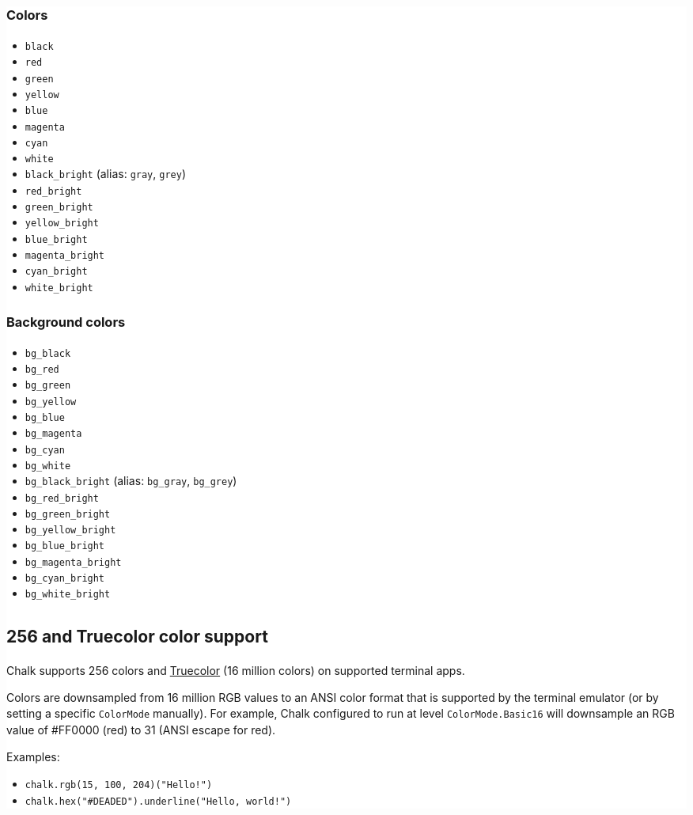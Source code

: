 ### Colors

- `black`
- `red`
- `green`
- `yellow`
- `blue`
- `magenta`
- `cyan`
- `white`
- `black_bright` (alias: `gray`, `grey`)
- `red_bright`
- `green_bright`
- `yellow_bright`
- `blue_bright`
- `magenta_bright`
- `cyan_bright`
- `white_bright`

### Background colors

- `bg_black`
- `bg_red`
- `bg_green`
- `bg_yellow`
- `bg_blue`
- `bg_magenta`
- `bg_cyan`
- `bg_white`
- `bg_black_bright` (alias: `bg_gray`, `bg_grey`)
- `bg_red_bright`
- `bg_green_bright`
- `bg_yellow_bright`
- `bg_blue_bright`
- `bg_magenta_bright`
- `bg_cyan_bright`
- `bg_white_bright`


## 256 and Truecolor color support

Chalk supports 256 colors and [Truecolor](https://gist.github.com/XVilka/8346728) (16 million colors) on supported terminal apps.

Colors are downsampled from 16 million RGB values to an ANSI color format that is supported by the terminal emulator (or by setting a specific `ColorMode` manually). For example, Chalk configured to run at level `ColorMode.Basic16` will downsample an RGB value of #FF0000 (red) to 31 (ANSI escape for red).

Examples:

- `chalk.rgb(15, 100, 204)("Hello!")`
- `chalk.hex("#DEADED").underline("Hello, world!")`

